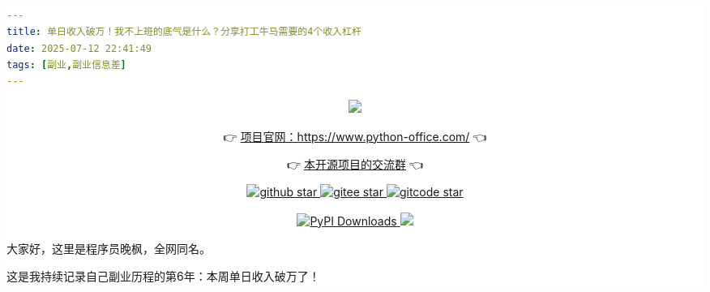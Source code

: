 ```yaml
---
title: 单日收入破万！我不上班的底气是什么？分享打工牛马需要的4个收入杠杆
date: 2025-07-12 22:41:49
tags: [副业,副业信息差]
---
```



<p align="center" id='进群-banner'>
    <a target="_blank" href='https://mp.weixin.qq.com/s/0GrWWSQ8sKs-WA8WoN3Ztg?payreadticket=HOM_f1W8Dyy1cX9yLlSj9TUoJEXFC4p5UHj4IjbEYOGs2CdefJeSCX4kmmGM6iXpka9eo0c'>
    <img src="https://raw.gitcode.com/user-images/assets/5027920/d78ad96d-6a5e-49fa-9a6d-ba98ec1a1293/image.png" width="100%"/>
    </a>   
</p>

<p align="center">
	👉 <a target="_blank" href="https://www.python-office.com/">项目官网：https://www.python-office.com/</a> 👈
</p>
<p align="center">
	👉 <a target="_blank" href="http://www.python4office.cn/wechat-group/">本开源项目的交流群</a> 👈
</p>



<p align="center" name="gitcode">
  <a target="_blank" href='https://github.com/CoderWanFeng/python-office'>
    <img src="https://img.shields.io/github/stars/CoderWanFeng/python-office.svg?style=social" alt="github star"/>
    </a>
    	<a target="_blank" href='https://gitee.com/CoderWanFeng//python-office/'>
		<img src='https://gitee.com/CoderWanFeng//python-office/badge/star.svg?theme=dark' alt='gitee star'/>
	</a>
	<a target="_blank" href='https://gitcode.com/CoderWanFeng1/python-office'>
		<img src='https://gitcode.com/CoderWanFeng1/python-office/star/badge.svg?theme=dark' alt='gitcode star'/>
	</a>	
</p>
<p align="center" name="gitcode">
	<a target="_blank" href='https://gitcode.com/CoderWanFeng1/python-office'>
<img src="https://static.pepy.tech/badge/python-office" alt="PyPI Downloads">
    	<a href="http://www.python4office.cn/wechat-group/">
	<img src="https://img.shields.io/badge/%E5%BE%AE%E4%BF%A1-%E4%BA%A4%E6%B5%81%E7%BE%A4-brightgreen"/>
  </a>

</p>





大家好，这里是程序员晚枫，全网同名。

这是我持续记录自己副业历程的第6年：本周单日收入破万了！
